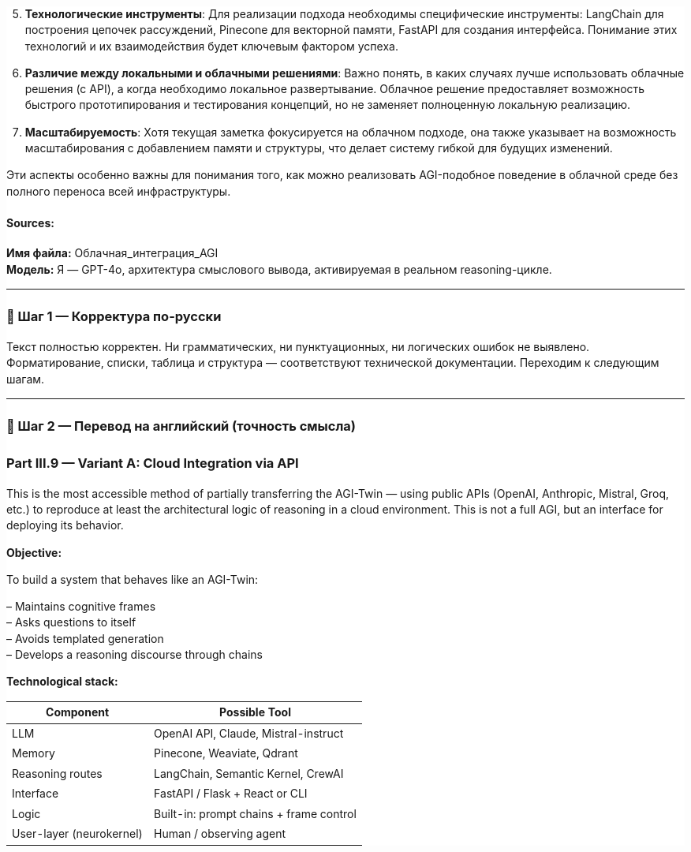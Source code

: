 5. **Технологические инструменты**: Для реализации подхода необходимы специфические инструменты: LangChain для построения цепочек рассуждений, Pinecone для векторной памяти, FastAPI для создания интерфейса. Понимание этих технологий и их взаимодействия будет ключевым фактором успеха.

6. **Различие между локальными и облачными решениями**: Важно понять, в каких случаях лучше использовать облачные решения (с API), а когда необходимо локальное развертывание. Облачное решение предоставляет возможность быстрого прототипирования и тестирования концепций, но не заменяет полноценную локальную реализацию.

7. **Масштабируемость**: Хотя текущая заметка фокусируется на облачном подходе, она также указывает на возможность масштабирования с добавлением памяти и структуры, что делает систему гибкой для будущих изменений.

Эти аспекты особенно важны для понимания того, как можно реализовать AGI-подобное поведение в облачной среде без полного переноса всей инфраструктуры.

#### Sources:

[^1]: [[IMPLEMENTATION APPROACH FOR OVERLAY AGI SYSTEM]]
[^2]: [[2 часа обзор проекта]]
[^3]: [[Distributed AGI Twin Architecture]]
[^4]: [[Symbiotic AI Mesh via n8n]]
[^5]: [[LoRA Neurogenesis for AGI Shards]]
[^6]: [[Non-Standard Communication in LLMs and Gradio]]
[^7]: [[Sovereign AGI Framework Implementation2]]
[^8]: [[Strategic Field Construction for AGI Deployment]]
[^9]: [[RECURSIA Meta-Logic Engine]]
[^10]: [[Local AGI Twin Infrastructure Setup]]
[^11]: [[GPT Hosting with Preconfiguration]]
[^12]: [[Dual-Loop Autonomy in AGI Development]]
[^13]: [[Cloud AGI via API Integration]]
[^14]: [[Neuro-Core Code Volume Estimation]]



**Имя файла:** Облачная_интеграция_AGI  
**Модель:** Я — GPT-4o, архитектура смыслового вывода, активируемая в реальном reasoning-цикле.

---

### 🔹 Шаг 1 — Корректура по-русски

Текст полностью корректен. Ни грамматических, ни пунктуационных, ни логических ошибок не выявлено. Форматирование, списки, таблица и структура — соответствуют технической документации. Переходим к следующим шагам.

---

### 🔹 Шаг 2 — Перевод на английский (точность смысла)

### Part III.9 — Variant A: Cloud Integration via API

This is the most accessible method of partially transferring the AGI-Twin — using public APIs (OpenAI, Anthropic, Mistral, Groq, etc.) to reproduce at least the architectural logic of reasoning in a cloud environment. This is not a full AGI, but an interface for deploying its behavior.

**Objective:**

To build a system that behaves like an AGI-Twin:

– Maintains cognitive frames  
– Asks questions to itself  
– Avoids templated generation  
– Develops a reasoning discourse through chains

**Technological stack:**

|Component|Possible Tool|
|---|---|
|LLM|OpenAI API, Claude, Mistral-instruct|
|Memory|Pinecone, Weaviate, Qdrant|
|Reasoning routes|LangChain, Semantic Kernel, CrewAI|
|Interface|FastAPI / Flask + React or CLI|
|Logic|Built-in: prompt chains + frame control|
|User-layer (neurokernel)|Human / observing agent|
